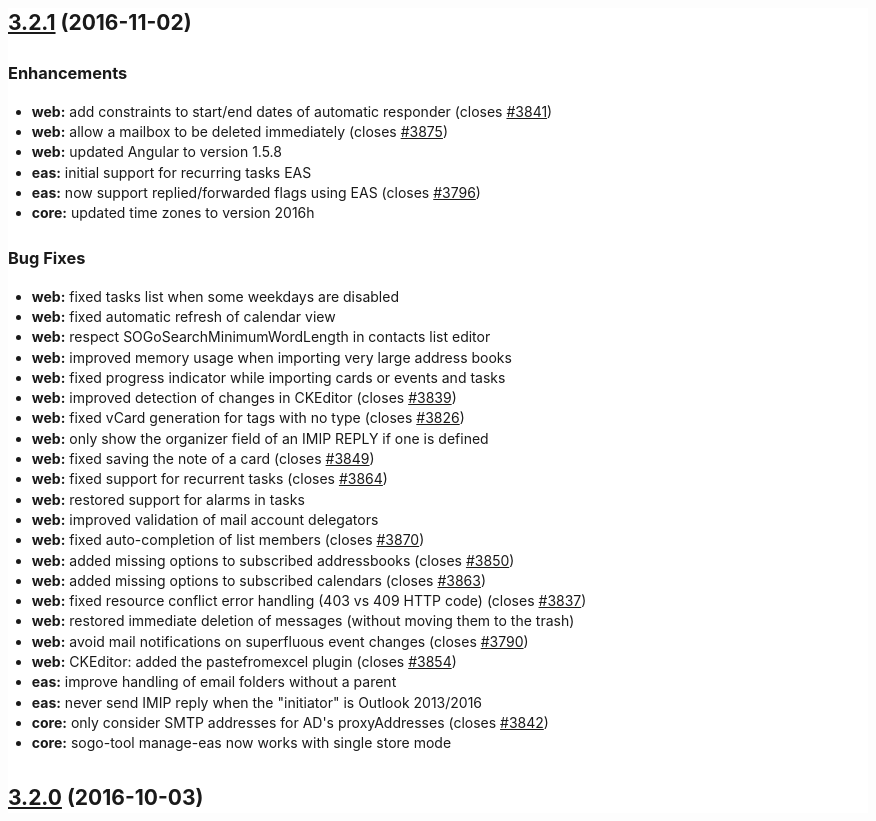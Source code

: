 ## [3.2.1](https://github.com/inverse-inc/sogo/compare/SOGo-3.2.0...SOGo-3.2.1) (2016-11-02)

### Enhancements

* **web:** add constraints to start/end dates of automatic responder (closes [#3841](http://sogo.nu/bugs/view.php?id=3841))
* **web:** allow a mailbox to be deleted immediately (closes [#3875](http://sogo.nu/bugs/view.php?id=3875))
* **web:** updated Angular to version 1.5.8
* **eas:** initial support for recurring tasks EAS
* **eas:** now support replied/forwarded flags using EAS (closes [#3796](http://sogo.nu/bugs/view.php?id=3796))
* **core:** updated time zones to version 2016h

### Bug Fixes

* **web:** fixed tasks list when some weekdays are disabled
* **web:** fixed automatic refresh of calendar view
* **web:** respect SOGoSearchMinimumWordLength in contacts list editor
* **web:** improved memory usage when importing very large address books
* **web:** fixed progress indicator while importing cards or events and tasks
* **web:** improved detection of changes in CKEditor (closes [#3839](http://sogo.nu/bugs/view.php?id=3839))
* **web:** fixed vCard generation for tags with no type (closes [#3826](http://sogo.nu/bugs/view.php?id=3826))
* **web:** only show the organizer field of an IMIP REPLY if one is defined
* **web:** fixed saving the note of a card (closes [#3849](http://sogo.nu/bugs/view.php?id=3849))
* **web:** fixed support for recurrent tasks (closes [#3864](http://sogo.nu/bugs/view.php?id=3864))
* **web:** restored support for alarms in tasks
* **web:** improved validation of mail account delegators
* **web:** fixed auto-completion of list members (closes [#3870](http://sogo.nu/bugs/view.php?id=3870))
* **web:** added missing options to subscribed addressbooks (closes [#3850](http://sogo.nu/bugs/view.php?id=3850))
* **web:** added missing options to subscribed calendars (closes [#3863](http://sogo.nu/bugs/view.php?id=3863))
* **web:** fixed resource conflict error handling (403 vs 409 HTTP code) (closes [#3837](http://sogo.nu/bugs/view.php?id=3837))
* **web:** restored immediate deletion of messages (without moving them to the trash)
* **web:** avoid mail notifications on superfluous event changes (closes [#3790](http://sogo.nu/bugs/view.php?id=3790))
* **web:** CKEditor: added the pastefromexcel plugin (closes [#3854](http://sogo.nu/bugs/view.php?id=3854))
* **eas:** improve handling of email folders without a parent
* **eas:** never send IMIP reply when the "initiator" is Outlook 2013/2016
* **core:** only consider SMTP addresses for AD's proxyAddresses (closes [#3842](http://sogo.nu/bugs/view.php?id=3842))
* **core:** sogo-tool manage-eas now works with single store mode

## [3.2.0](https://github.com/inverse-inc/sogo/releases/tag/SOGo-3.2.0) (2016-10-03)
